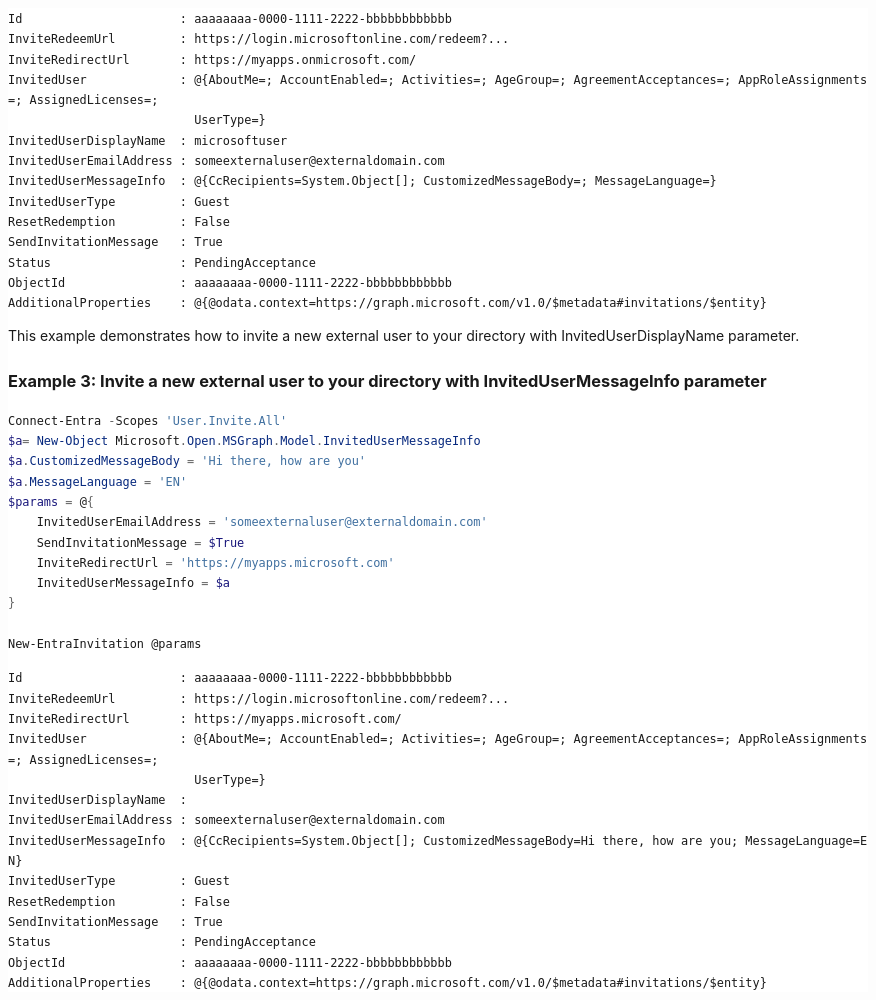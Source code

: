 ```Output
Id                      : aaaaaaaa-0000-1111-2222-bbbbbbbbbbbb
InviteRedeemUrl         : https://login.microsoftonline.com/redeem?...
InviteRedirectUrl       : https://myapps.onmicrosoft.com/
InvitedUser             : @{AboutMe=; AccountEnabled=; Activities=; AgeGroup=; AgreementAcceptances=; AppRoleAssignments=; AssignedLicenses=;
                          UserType=}
InvitedUserDisplayName  : microsoftuser
InvitedUserEmailAddress : someexternaluser@externaldomain.com
InvitedUserMessageInfo  : @{CcRecipients=System.Object[]; CustomizedMessageBody=; MessageLanguage=}
InvitedUserType         : Guest
ResetRedemption         : False
SendInvitationMessage   : True
Status                  : PendingAcceptance
ObjectId                : aaaaaaaa-0000-1111-2222-bbbbbbbbbbbb
AdditionalProperties    : @{@odata.context=https://graph.microsoft.com/v1.0/$metadata#invitations/$entity}

```

This example demonstrates how to invite a new external user to your directory with InvitedUserDisplayName parameter.

### Example 3: Invite a new external user to your directory with InvitedUserMessageInfo parameter

```powershell
Connect-Entra -Scopes 'User.Invite.All'
$a= New-Object Microsoft.Open.MSGraph.Model.InvitedUserMessageInfo
$a.CustomizedMessageBody = 'Hi there, how are you'
$a.MessageLanguage = 'EN'
$params = @{
    InvitedUserEmailAddress = 'someexternaluser@externaldomain.com'
    SendInvitationMessage = $True
    InviteRedirectUrl = 'https://myapps.microsoft.com'
    InvitedUserMessageInfo = $a
}

New-EntraInvitation @params
```

```Output
Id                      : aaaaaaaa-0000-1111-2222-bbbbbbbbbbbb
InviteRedeemUrl         : https://login.microsoftonline.com/redeem?...
InviteRedirectUrl       : https://myapps.microsoft.com/
InvitedUser             : @{AboutMe=; AccountEnabled=; Activities=; AgeGroup=; AgreementAcceptances=; AppRoleAssignments=; AssignedLicenses=;
                          UserType=}
InvitedUserDisplayName  :
InvitedUserEmailAddress : someexternaluser@externaldomain.com
InvitedUserMessageInfo  : @{CcRecipients=System.Object[]; CustomizedMessageBody=Hi there, how are you; MessageLanguage=EN}
InvitedUserType         : Guest
ResetRedemption         : False
SendInvitationMessage   : True
Status                  : PendingAcceptance
ObjectId                : aaaaaaaa-0000-1111-2222-bbbbbbbbbbbb
AdditionalProperties    : @{@odata.context=https://graph.microsoft.com/v1.0/$metadata#invitations/$entity}
```
